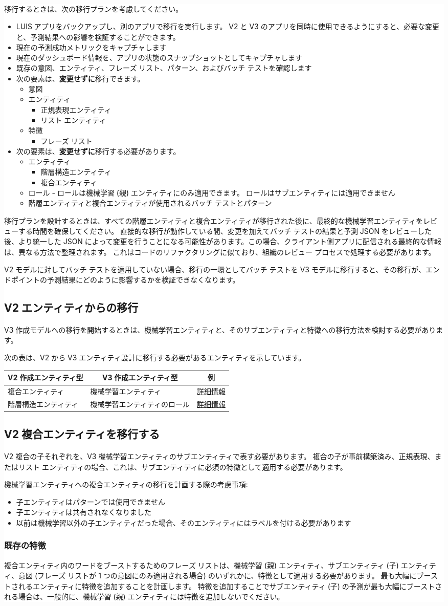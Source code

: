 移行するときは、次の移行プランを考慮してください。

* LUIS アプリをバックアップし、別のアプリで移行を実行します。 V2 と V3 のアプリを同時に使用できるようにすると、必要な変更と、予測結果への影響を検証することができます。
* 現在の予測成功メトリックをキャプチャします
* 現在のダッシュボード情報を、アプリの状態のスナップショットとしてキャプチャします
* 既存の意図、エンティティ、フレーズ リスト、パターン、およびバッチ テストを確認します
* 次の要素は、**変更せずに**移行できます。
    * 意図
    * エンティティ
        * 正規表現エンティティ
        * リスト エンティティ
    * 特徴
        * フレーズ リスト
* 次の要素は、**変更せずに**移行する必要があります。
    * エンティティ
        * 階層構造エンティティ
        * 複合エンティティ
    * ロール - ロールは機械学習 (親) エンティティにのみ適用できます。 ロールはサブエンティティには適用できません
    * 階層エンティティと複合エンティティが使用されるバッチ テストとパターン

移行プランを設計するときは、すべての階層エンティティと複合エンティティが移行された後に、最終的な機械学習エンティティをレビューする時間を確保してください。 直接的な移行が動作している間、変更を加えてバッチ テストの結果と予測 JSON をレビューした後、より統一した JSON によって変更を行うことになる可能性があります。この場合、クライアント側アプリに配信される最終的な情報は、異なる方法で整理されます。 これはコードのリファクタリングに似ており、組織のレビュー プロセスで処理する必要があります。

V2 モデルに対してバッチ テストを適用していない場合、移行の一環としてバッチ テストを V3 モデルに移行すると、その移行が、エンドポイントの予測結果にどのように影響するかを検証できなくなります。

## <a name="migrating-from-v2-entities"></a>V2 エンティティからの移行

V3 作成モデルへの移行を開始するときは、機械学習エンティティと、そのサブエンティティと特徴への移行方法を検討する必要があります。

次の表は、V2 から V3 エンティティ設計に移行する必要があるエンティティを示しています。

|V2 作成エンティティ型|V3 作成エンティティ型|例|
|--|--|--|
|複合エンティティ|機械学習エンティティ|[詳細情報](#migrate-v2-composite-entity)|
|階層構造エンティティ|機械学習エンティティのロール|[詳細情報](#migrate-v2-hierarchical-entity)|

## <a name="migrate-v2-composite-entity"></a>V2 複合エンティティを移行する

V2 複合の子それぞれを、V3 機械学習エンティティのサブエンティティで表す必要があります。 複合の子が事前構築済み、正規表現、またはリスト エンティティの場合、これは、サブエンティティに必須の特徴として適用する必要があります。

機械学習エンティティへの複合エンティティの移行を計画する際の考慮事項:
* 子エンティティはパターンでは使用できません
* 子エンティティは共有されなくなりました
* 以前は機械学習以外の子エンティティだった場合、そのエンティティにはラベルを付ける必要があります

### <a name="existing-features"></a>既存の特徴

複合エンティティ内のワードをブーストするためのフレーズ リストは、機械学習 (親) エンティティ、サブエンティティ (子) エンティティ、意図 (フレーズ リストが 1 つの意図にのみ適用される場合) のいずれかに、特徴として適用する必要があります。 最も大幅にブーストされるエンティティに特徴を追加することを計画します。 特徴を追加することでサブエンティティ (子) の予測が最も大幅にブーストされる場合は、一般的に、機械学習 (親) エンティティには特徴を追加しないでください。
